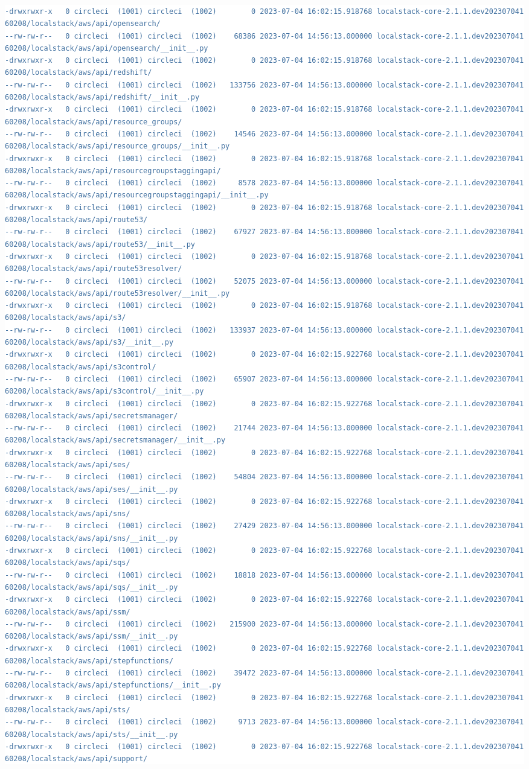 ```diff
-drwxrwxr-x   0 circleci  (1001) circleci  (1002)        0 2023-07-04 16:02:15.918768 localstack-core-2.1.1.dev20230704160208/localstack/aws/api/opensearch/
--rw-rw-r--   0 circleci  (1001) circleci  (1002)    68386 2023-07-04 14:56:13.000000 localstack-core-2.1.1.dev20230704160208/localstack/aws/api/opensearch/__init__.py
-drwxrwxr-x   0 circleci  (1001) circleci  (1002)        0 2023-07-04 16:02:15.918768 localstack-core-2.1.1.dev20230704160208/localstack/aws/api/redshift/
--rw-rw-r--   0 circleci  (1001) circleci  (1002)   133756 2023-07-04 14:56:13.000000 localstack-core-2.1.1.dev20230704160208/localstack/aws/api/redshift/__init__.py
-drwxrwxr-x   0 circleci  (1001) circleci  (1002)        0 2023-07-04 16:02:15.918768 localstack-core-2.1.1.dev20230704160208/localstack/aws/api/resource_groups/
--rw-rw-r--   0 circleci  (1001) circleci  (1002)    14546 2023-07-04 14:56:13.000000 localstack-core-2.1.1.dev20230704160208/localstack/aws/api/resource_groups/__init__.py
-drwxrwxr-x   0 circleci  (1001) circleci  (1002)        0 2023-07-04 16:02:15.918768 localstack-core-2.1.1.dev20230704160208/localstack/aws/api/resourcegroupstaggingapi/
--rw-rw-r--   0 circleci  (1001) circleci  (1002)     8578 2023-07-04 14:56:13.000000 localstack-core-2.1.1.dev20230704160208/localstack/aws/api/resourcegroupstaggingapi/__init__.py
-drwxrwxr-x   0 circleci  (1001) circleci  (1002)        0 2023-07-04 16:02:15.918768 localstack-core-2.1.1.dev20230704160208/localstack/aws/api/route53/
--rw-rw-r--   0 circleci  (1001) circleci  (1002)    67927 2023-07-04 14:56:13.000000 localstack-core-2.1.1.dev20230704160208/localstack/aws/api/route53/__init__.py
-drwxrwxr-x   0 circleci  (1001) circleci  (1002)        0 2023-07-04 16:02:15.918768 localstack-core-2.1.1.dev20230704160208/localstack/aws/api/route53resolver/
--rw-rw-r--   0 circleci  (1001) circleci  (1002)    52075 2023-07-04 14:56:13.000000 localstack-core-2.1.1.dev20230704160208/localstack/aws/api/route53resolver/__init__.py
-drwxrwxr-x   0 circleci  (1001) circleci  (1002)        0 2023-07-04 16:02:15.918768 localstack-core-2.1.1.dev20230704160208/localstack/aws/api/s3/
--rw-rw-r--   0 circleci  (1001) circleci  (1002)   133937 2023-07-04 14:56:13.000000 localstack-core-2.1.1.dev20230704160208/localstack/aws/api/s3/__init__.py
-drwxrwxr-x   0 circleci  (1001) circleci  (1002)        0 2023-07-04 16:02:15.922768 localstack-core-2.1.1.dev20230704160208/localstack/aws/api/s3control/
--rw-rw-r--   0 circleci  (1001) circleci  (1002)    65907 2023-07-04 14:56:13.000000 localstack-core-2.1.1.dev20230704160208/localstack/aws/api/s3control/__init__.py
-drwxrwxr-x   0 circleci  (1001) circleci  (1002)        0 2023-07-04 16:02:15.922768 localstack-core-2.1.1.dev20230704160208/localstack/aws/api/secretsmanager/
--rw-rw-r--   0 circleci  (1001) circleci  (1002)    21744 2023-07-04 14:56:13.000000 localstack-core-2.1.1.dev20230704160208/localstack/aws/api/secretsmanager/__init__.py
-drwxrwxr-x   0 circleci  (1001) circleci  (1002)        0 2023-07-04 16:02:15.922768 localstack-core-2.1.1.dev20230704160208/localstack/aws/api/ses/
--rw-rw-r--   0 circleci  (1001) circleci  (1002)    54804 2023-07-04 14:56:13.000000 localstack-core-2.1.1.dev20230704160208/localstack/aws/api/ses/__init__.py
-drwxrwxr-x   0 circleci  (1001) circleci  (1002)        0 2023-07-04 16:02:15.922768 localstack-core-2.1.1.dev20230704160208/localstack/aws/api/sns/
--rw-rw-r--   0 circleci  (1001) circleci  (1002)    27429 2023-07-04 14:56:13.000000 localstack-core-2.1.1.dev20230704160208/localstack/aws/api/sns/__init__.py
-drwxrwxr-x   0 circleci  (1001) circleci  (1002)        0 2023-07-04 16:02:15.922768 localstack-core-2.1.1.dev20230704160208/localstack/aws/api/sqs/
--rw-rw-r--   0 circleci  (1001) circleci  (1002)    18818 2023-07-04 14:56:13.000000 localstack-core-2.1.1.dev20230704160208/localstack/aws/api/sqs/__init__.py
-drwxrwxr-x   0 circleci  (1001) circleci  (1002)        0 2023-07-04 16:02:15.922768 localstack-core-2.1.1.dev20230704160208/localstack/aws/api/ssm/
--rw-rw-r--   0 circleci  (1001) circleci  (1002)   215900 2023-07-04 14:56:13.000000 localstack-core-2.1.1.dev20230704160208/localstack/aws/api/ssm/__init__.py
-drwxrwxr-x   0 circleci  (1001) circleci  (1002)        0 2023-07-04 16:02:15.922768 localstack-core-2.1.1.dev20230704160208/localstack/aws/api/stepfunctions/
--rw-rw-r--   0 circleci  (1001) circleci  (1002)    39472 2023-07-04 14:56:13.000000 localstack-core-2.1.1.dev20230704160208/localstack/aws/api/stepfunctions/__init__.py
-drwxrwxr-x   0 circleci  (1001) circleci  (1002)        0 2023-07-04 16:02:15.922768 localstack-core-2.1.1.dev20230704160208/localstack/aws/api/sts/
--rw-rw-r--   0 circleci  (1001) circleci  (1002)     9713 2023-07-04 14:56:13.000000 localstack-core-2.1.1.dev20230704160208/localstack/aws/api/sts/__init__.py
-drwxrwxr-x   0 circleci  (1001) circleci  (1002)        0 2023-07-04 16:02:15.922768 localstack-core-2.1.1.dev20230704160208/localstack/aws/api/support/
```